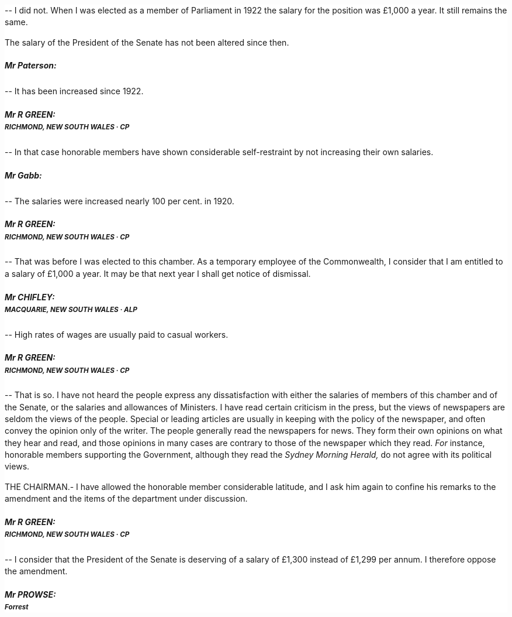 -- I did not. When I was elected as a member of Parliament in  1922  the salary for the position was  £1,000  a year. It still remains the same. 

The salary of the  President  of the Senate has not been altered since then. 

##### Mr Paterson:

--  It has been increased since  1922. 

##### Mr R GREEN:<br><small class="text-muted">RICHMOND, NEW SOUTH WALES &middot; CP</small>

-- In that case honorable members have shown considerable self-restraint by not increasing their own salaries. 

##### Mr Gabb:

--  The salaries were increased nearly  100  per cent. in  1920. 

##### Mr R GREEN:<br><small class="text-muted">RICHMOND, NEW SOUTH WALES &middot; CP</small>

-- That was before I was elected to this chamber. As a temporary employee of the Commonwealth, I consider that I am entitled to a salary of  £1,000  a year. It may be that next year I shall get notice of dismissal. 

##### Mr CHIFLEY:<br><small class="text-muted">MACQUARIE, NEW SOUTH WALES &middot; ALP</small>

--  High rates of wages are usually paid to casual workers. 

##### Mr R GREEN:<br><small class="text-muted">RICHMOND, NEW SOUTH WALES &middot; CP</small>

-- That is so. I have not heard the people express any dissatisfaction with either the salaries of members of this chamber and of the Senate, or the salaries and allowances of Ministers. I have read certain criticism in the press, but the views of newspapers are seldom the views of the people. Special or leading articles are usually in keeping with the policy of the newspaper, and often convey the opinion only of the writer. The people generally read the newspapers for news. They form their own opinions on what they hear and read, and those opinions in many cases are contrary to those of the newspaper which they read.  *For*  instance, honorable members supporting the Government, although they read the  *Sydney Morning Herald,*  do not agree with its political views. 

THE  CHAIRMAN.-  I have allowed the honorable member considerable latitude, and I ask him again to confine his remarks to the amendment and the items of the department under discussion. 

##### Mr R GREEN:<br><small class="text-muted">RICHMOND, NEW SOUTH WALES &middot; CP</small>

-- I consider that the  President  of the Senate is deserving of a salary of  £1,300  instead of  £1,299  per annum. I therefore oppose the amendment. 

##### Mr PROWSE:<br><small class="text-muted">Forrest</small>
